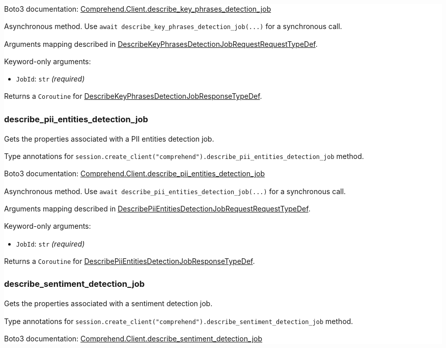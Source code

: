 Boto3 documentation:
[Comprehend.Client.describe_key_phrases_detection_job](https://boto3.amazonaws.com/v1/documentation/api/latest/reference/services/comprehend.html#Comprehend.Client.describe_key_phrases_detection_job)

Asynchronous method. Use `await describe_key_phrases_detection_job(...)` for a
synchronous call.

Arguments mapping described in
[DescribeKeyPhrasesDetectionJobRequestRequestTypeDef](./type_defs.md#describekeyphrasesdetectionjobrequestrequesttypedef).

Keyword-only arguments:

- `JobId`: `str` *(required)*

Returns a `Coroutine` for
[DescribeKeyPhrasesDetectionJobResponseTypeDef](./type_defs.md#describekeyphrasesdetectionjobresponsetypedef).

<a id="describe_pii_entities_detection_job"></a>

### describe_pii_entities_detection_job

Gets the properties associated with a PII entities detection job.

Type annotations for
`session.create_client("comprehend").describe_pii_entities_detection_job`
method.

Boto3 documentation:
[Comprehend.Client.describe_pii_entities_detection_job](https://boto3.amazonaws.com/v1/documentation/api/latest/reference/services/comprehend.html#Comprehend.Client.describe_pii_entities_detection_job)

Asynchronous method. Use `await describe_pii_entities_detection_job(...)` for a
synchronous call.

Arguments mapping described in
[DescribePiiEntitiesDetectionJobRequestRequestTypeDef](./type_defs.md#describepiientitiesdetectionjobrequestrequesttypedef).

Keyword-only arguments:

- `JobId`: `str` *(required)*

Returns a `Coroutine` for
[DescribePiiEntitiesDetectionJobResponseTypeDef](./type_defs.md#describepiientitiesdetectionjobresponsetypedef).

<a id="describe_sentiment_detection_job"></a>

### describe_sentiment_detection_job

Gets the properties associated with a sentiment detection job.

Type annotations for
`session.create_client("comprehend").describe_sentiment_detection_job` method.

Boto3 documentation:
[Comprehend.Client.describe_sentiment_detection_job](https://boto3.amazonaws.com/v1/documentation/api/latest/reference/services/comprehend.html#Comprehend.Client.describe_sentiment_detection_job)

